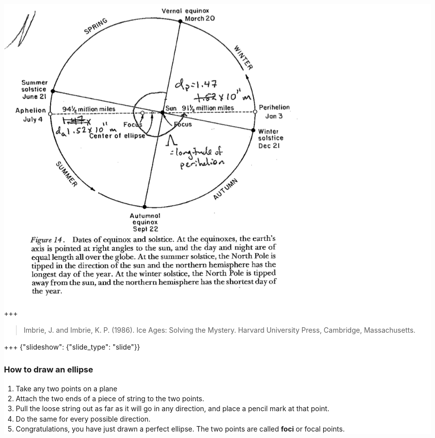 <img src='../../images/ImbrieImbrie_Fig14.png' width=600>

+++

> Imbrie, J. and Imbrie, K. P. (1986). Ice Ages: Solving the Mystery. Harvard University Press, Cambridge, Massachusetts.

+++ {"slideshow": {"slide_type": "slide"}}

### How to draw an ellipse

1. Take any two points on a plane
2. Attach the two ends of a piece of string to the two points. 
3. Pull the loose string out as far as it will go in any direction, and place a pencil mark at that point.
4. Do the same for every possible direction.
5. Congratulations, you have just drawn a perfect ellipse. The two points are called **foci** or focal points.
